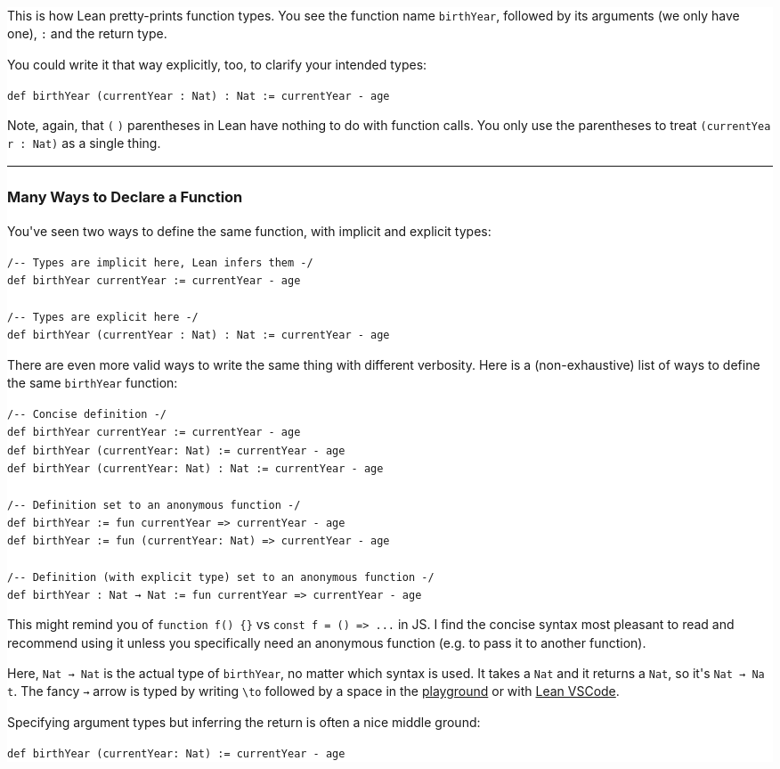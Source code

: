 This is how Lean pretty-prints function types. You see the function name `birthYear`, followed by its arguments (we only have one), `:` and the return type.

You could write it that way explicitly, too, to clarify your intended types:

```lean
def birthYear (currentYear : Nat) : Nat := currentYear - age
```

Note, again, that `(` `)` parentheses in Lean have nothing to do with function calls. You only use the parentheses to treat `(currentYear : Nat)` as a single thing.

---

### Many Ways to Declare a Function

You've seen two ways to define the same function, with implicit and explicit types:

```lean
/-- Types are implicit here, Lean infers them -/
def birthYear currentYear := currentYear - age

/-- Types are explicit here -/
def birthYear (currentYear : Nat) : Nat := currentYear - age
```

There are even more valid ways to write the same thing with different verbosity. Here is a (non-exhaustive) list of ways to define the same `birthYear` function:

```lean
/-- Concise definition -/
def birthYear currentYear := currentYear - age
def birthYear (currentYear: Nat) := currentYear - age
def birthYear (currentYear: Nat) : Nat := currentYear - age

/-- Definition set to an anonymous function -/
def birthYear := fun currentYear => currentYear - age
def birthYear := fun (currentYear: Nat) => currentYear - age

/-- Definition (with explicit type) set to an anonymous function -/
def birthYear : Nat → Nat := fun currentYear => currentYear - age
```

This might remind you of `function f() {}` vs `const f = () => ...` in JS. I find the concise syntax most pleasant to read and recommend using it unless you specifically need an anonymous function (e.g. to pass it to another function).

Here, `Nat → Nat` is the actual type of `birthYear`, no matter which syntax is used. It takes a `Nat` and it returns a `Nat`, so it's `Nat → Nat`. The fancy `→` arrow is typed by writing `\to` followed by a space in the [playground](https://live.lean-lang.org/) or with [Lean VSCode](https://lean-lang.org/install/).

Specifying argument types but inferring the return is often a nice middle ground:

```lean
def birthYear (currentYear: Nat) := currentYear - age
```
